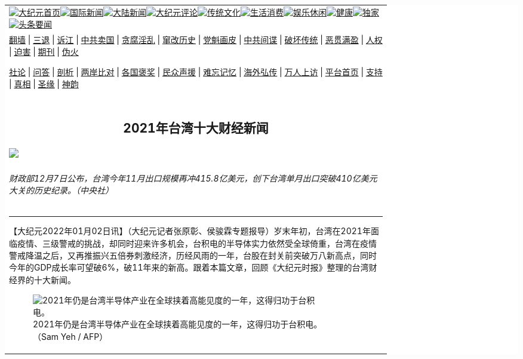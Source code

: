 <a name="1" id="1" target="_blank"></a><span id="1"></span>
<table align=center border="0"><tr><td colspan="2" VALIGN=TOP><a href="https://github.com/19920513/djy/blob/master/gb/nf1351518.md#1"><img src="https://raw.githubusercontent.com/19920513/www/master/t/djy/1.jpg" title="大纪元首页" alt="大纪元首页"></a><a href="https://github.com/19920513/djy/blob/master/gb/n24hr.md#1"><img src="https://raw.githubusercontent.com/19920513/www/master/t/djy/3.jpg" title="国际新闻" alt="国际新闻"></a><a href="https://github.com/19920513/djy/blob/master/gb/nsc413.md#1"><img src="https://raw.githubusercontent.com/19920513/www/master/t/djy/4.jpg" title="大陆新闻" alt="大陆新闻"></a><a href="https://github.com/19920513/djy/blob/master/gb/news392.md#1"><img src="https://raw.githubusercontent.com/19920513/www/master/t/djy/5.jpg" title="大纪元评论" alt="大纪元评论"></a><a href="https://github.com/19920513/djy/blob/master/gb/news2007.md#1"><img src="https://raw.githubusercontent.com/19920513/www/master/t/djy/6.jpg" title="传统文化" alt="传统文化"></a><a href="https://github.com/19920513/djy/blob/master/gb/news2008.md#1"><img src="https://raw.githubusercontent.com/19920513/www/master/t/djy/7.jpg" title="生活消费" alt="生活消费"></a><a href="https://github.com/19920513/djy/blob/master/gb/ncyule.md#1"><img src="https://raw.githubusercontent.com/19920513/www/master/t/djy/8.jpg" title="娱乐休闲" alt="娱乐休闲"></a><a href="https://github.com/19920513/djy/blob/master/gb/nsc1002.md#1"><img src="https://raw.githubusercontent.com/19920513/www/master/t/djy/9.jpg" title="健康" alt="健康"></a><a href="https://github.com/19920513/djy/blob/master/gb/nf6092.md#1"><img src="https://raw.githubusercontent.com/19920513/www/master/t/djy/10a.jpg" title="独家" alt="独家"></a><a href="https://github.com/19920513/djy/blob/master/gb/nf4514.md#1"><img src="https://raw.githubusercontent.com/19920513/www/master/t/djy/12a.jpg" title="头条要闻" alt="头条要闻"></a></td></tr>
<tr><td colspan="2" VALIGN=TOP><a target="_blank" href="https://github.com/19920513/www/blob/master/README.md?zsrh#1">翻墙</a> | <a target="_blank" href="https://github.com/19920513/djy/blob/master/gb/nf5657.md#1">三退</a> | <a target="_blank" href="https://github.com/19920513/djy/blob/master/gb/nf6124.md#1">诉江</a> | <a target="_blank" href="https://github.com/19920513/djy/blob/master/gb/nf1176117.md#1">中共卖国</a> | <a target="_blank" href="https://github.com/19920513/djy/blob/master/gb/nf5773.md#1">贪腐淫乱</a> | <a target="_blank" href="https://github.com/19920513/djy/blob/master/gb/nf1176115.md#1">窜改历史</a> | <a target="_blank" href="https://github.com/19920513/djy/blob/master/gb/nf1176107.md#1">党魁画皮</a> | <a target="_blank" href="https://github.com/19920513/djy/blob/master/gb/nf1320400.md#1">中共间谍</a> | <a target="_blank" href="https://github.com/19920513/djy/blob/master/gb/nf1176114.md#1">破坏传统</a> | <a target="_blank" href="https://github.com/19920513/ntdtv/blob/master/gb/prog447_1.md#1">恶贯满盈</a> | <a target="_blank" href="https://github.com/19920513/djy/blob/master/gb/ncid278.md#1">人权</a> | <a target="_blank" href="https://github.com/19920513/djy/blob/master/gb/nf1176111.md#1">迫害</a> | <a target="_blank" href="https://gitlab.com/szzdlab/mh-qikan/blob/master/README.md#1">期刊</a> | <a target="_blank" href="https://github.com/19920513/djy/blob/master/gb/nf5562.md#1">伪火</a></p><p><a target="_blank" href="https://github.com/19920513/djy/blob/master/gb/9p.md#1">社论</a> | <a target="_blank" href="https://github.com/19920513/djy/blob/master/gb/nf4378.md#1">问答</a> | <a target="_blank" href="https://github.com/19920513/djy/blob/master/gb/nf5792.md#1">剖析</a> | <a target="_blank" href="https://github.com/19920513/djy/blob/master/gb/nf5735.md#1">两岸比对</a> | <a target="_blank" href="https://github.com/19920513/djy/blob/master/gb/nf6119.md#1">各国褒奖</a> | <a target="_blank" href="https://github.com/19920513/djy/blob/master/gb/nf6120.md#1">民众声援</a> | <a target="_blank" href="https://github.com/19920513/djy/blob/master/gb/nf1188594.md#1">难忘记忆</a> | <a target="_blank" href="https://github.com/19920513/djy/blob/master/gb/nf3180.md#1">海外弘传</a> | <a target="_blank" href="https://github.com/19920513/djy/blob/master/gb/nf5410.md#1">万人上访</a> | <a target="_blank" href="https://github.com/19920513/www/blob/master/README.md?zsrh#1">平台首页</a> | <a target="_blank" href="https://github.com/19920513/djy/blob/master/gb/nf4386.md#1">支持</a> | <a target="_blank" href="https://github.com/19920513/djy/blob/master/gb/nf4389.md#1">真相</a> | <a target="_blank" href="https://github.com/19920513/djy/blob/master/gb/nf5790.md#1">圣缘</a> | <a target="_blank" href="https://github.com/19920513/djy/blob/master/gb/nf4786.md#1">神韵</a></td></tr>
<tr><td VALIGN=TOP width="626"><h2 align=center>2021年台湾十大财经新闻</h2>
<img width="600" src="https://i.epochtimes.com/assets/uploads/2022/01/id13476274-535032-600x400.jpg" />
<h6>财政部12月7日公布，台湾今年11月出口规模再冲415.8亿美元，创下台湾单月出口突破410亿美元大关的历史纪录。（中央社）
</h6>
<hr>
<p>【大纪元2022年01月02日讯】（大纪元记者张原彰、侯骏霖专题报导）岁末年初，台湾在2021年面临疫情、三级警戒的挑战，却同时迎来许多机会，台积电的半导体实力依然受全球倚重，台湾在疫情警戒降温之后，又再推振兴五倍券刺激经济，历经风雨的一年，台股在封关前突破万八新高点，同时今年的GDP成长率可望破6%，破11年来的新高。跟着本篇文章，回顾《大纪元时报》整理的台湾<ahref="https://github.com/19920513/djy/blob/master/gb/tag/%E8%B4%A2%E7%BB%8F.md#1">财经</a>界的十大新闻。</p>
<figure id="13476277" aria-describedby="caption-13476277" style="width: 500px" class="wp-caption aligncenter"><ahref=" https://i.epochtimes.com/assets/uploads/2022/01/id13476277-535041-450x299.jpg" target="_blank" rel="noreferrer noopener"> <img src="https://i.epochtimes.com/assets/uploads/2022/01/id13476277-535041-450x299.jpg" alt="2021年仍是台湾半导体产业在全球挟着高能见度的一年，这得归功于台积电。" width="500" /></a><figcaption id="caption-13476277" class="wp-caption-text">2021年仍是台湾半导体产业在全球挟着高能见度的一年，这得归功于台积电。（Sam Yeh / AFP）</figcaption></figure>